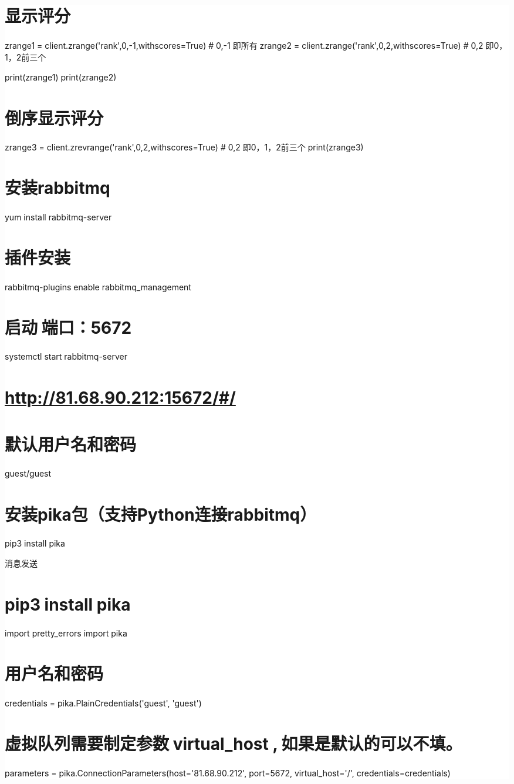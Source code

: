 # 显示评分
zrange1 = client.zrange('rank',0,-1,withscores=True)  # 0,-1 即所有
zrange2 = client.zrange('rank',0,2,withscores=True)  # 0,2 即0，1，2前三个

print(zrange1)
print(zrange2)

# 倒序显示评分
zrange3 = client.zrevrange('rank',0,2,withscores=True)  # 0,2 即0，1，2前三个
print(zrange3)


# 安装rabbitmq
yum install rabbitmq-server

# 插件安装
rabbitmq-plugins enable rabbitmq_management

# 启动 端口：5672
systemctl start rabbitmq-server

# http://81.68.90.212:15672/#/

# 默认用户名和密码
guest/guest


# 安装pika包（支持Python连接rabbitmq）
pip3 install pika

消息发送
# pip3 install pika
import pretty_errors
import pika

# 用户名和密码
credentials = pika.PlainCredentials('guest', 'guest')

# 虚拟队列需要制定参数 virtual_host , 如果是默认的可以不填。
parameters = pika.ConnectionParameters(host='81.68.90.212',
                                            port=5672,
                                            virtual_host='/',
                                            credentials=credentials)
